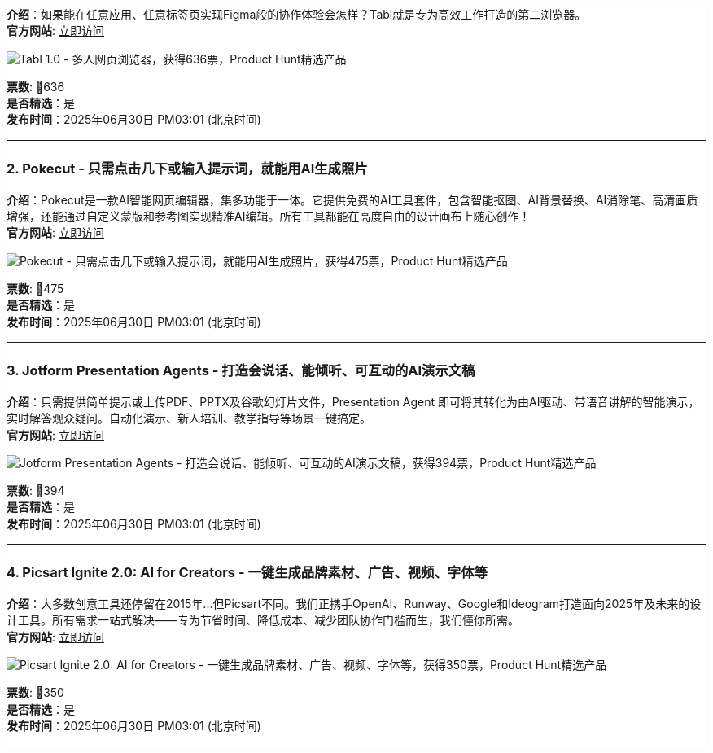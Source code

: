 **介绍**：如果能在任意应用、任意标签页实现Figma般的协作体验会怎样？Tabl就是专为高效工作打造的第二浏览器。  
**官方网站**: [立即访问](https://www.producthunt.com/r/MNWGJSDFAJCVW4?utm_campaign=producthunt-api&utm_medium=api-v2&utm_source=Application%3A+prohunt+%28ID%3A+197029%29)  

![Tabl 1.0 - 多人网页浏览器，获得636票，Product Hunt精选产品](https://ph-files.imgix.net/56af965e-ee3c-4fe1-945b-e4e3a9d44d7f.png?auto=format&w=800&h=400&fit=crop&q=85&fm=webp)

**票数**: 🔺636  
**是否精选**：是  
**发布时间**：2025年06月30日 PM03:01 (北京时间)

---

### 2. Pokecut - 只需点击几下或输入提示词，就能用AI生成照片

**介绍**：Pokecut是一款AI智能网页编辑器，集多功能于一体。它提供免费的AI工具套件，包含智能抠图、AI背景替换、AI消除笔、高清画质增强，还能通过自定义蒙版和参考图实现精准AI编辑。所有工具都能在高度自由的设计画布上随心创作！  
**官方网站**: [立即访问](https://www.producthunt.com/r/72GR2MQ3VPOFUX?utm_campaign=producthunt-api&utm_medium=api-v2&utm_source=Application%3A+prohunt+%28ID%3A+197029%29)  

![Pokecut - 只需点击几下或输入提示词，就能用AI生成照片，获得475票，Product Hunt精选产品](https://ph-files.imgix.net/20fda3e0-ccb2-4a66-8b62-e4d70bb17205.gif?auto=format&w=800&h=400&fit=crop&q=85&fm=webp)

**票数**: 🔺475  
**是否精选**：是  
**发布时间**：2025年06月30日 PM03:01 (北京时间)

---

### 3. Jotform Presentation Agents - 打造会说话、能倾听、可互动的AI演示文稿

**介绍**：只需提供简单提示或上传PDF、PPTX及谷歌幻灯片文件，Presentation Agent 即可将其转化为由AI驱动、带语音讲解的智能演示，实时解答观众疑问。自动化演示、新人培训、教学指导等场景一键搞定。  
**官方网站**: [立即访问](https://www.producthunt.com/r/GMGYFEZI2Z3SMY?utm_campaign=producthunt-api&utm_medium=api-v2&utm_source=Application%3A+prohunt+%28ID%3A+197029%29)  

![Jotform Presentation Agents - 打造会说话、能倾听、可互动的AI演示文稿，获得394票，Product Hunt精选产品](https://ph-files.imgix.net/a7edcc02-1152-458d-a10b-b4535a25dec5.png?auto=format&w=800&h=400&fit=crop&q=85&fm=webp)

**票数**: 🔺394  
**是否精选**：是  
**发布时间**：2025年06月30日 PM03:01 (北京时间)

---

### 4. Picsart Ignite 2.0: AI for Creators - 一键生成品牌素材、广告、视频、字体等

**介绍**：大多数创意工具还停留在2015年...但Picsart不同。我们正携手OpenAI、Runway、Google和Ideogram打造面向2025年及未来的设计工具。所有需求一站式解决——专为节省时间、降低成本、减少团队协作门槛而生，我们懂你所需。  
**官方网站**: [立即访问](https://www.producthunt.com/r/AHW4UMM7XBGAAF?utm_campaign=producthunt-api&utm_medium=api-v2&utm_source=Application%3A+prohunt+%28ID%3A+197029%29)  

![Picsart Ignite 2.0: AI for Creators - 一键生成品牌素材、广告、视频、字体等，获得350票，Product Hunt精选产品](https://ph-files.imgix.net/03c77781-d4f7-4239-8171-4a59837cc097.png?auto=format&w=800&h=400&fit=crop&q=85&fm=webp)

**票数**: 🔺350  
**是否精选**：是  
**发布时间**：2025年06月30日 PM03:01 (北京时间)

---
